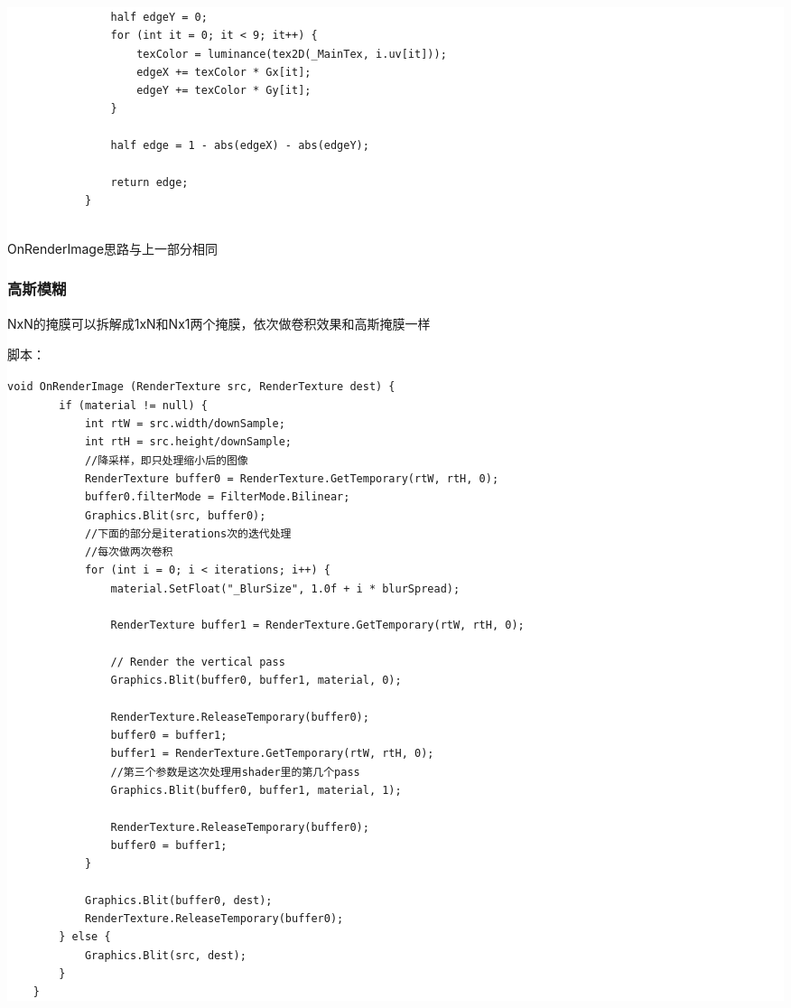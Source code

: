 ```
				half edgeY = 0;
				for (int it = 0; it < 9; it++) {
					texColor = luminance(tex2D(_MainTex, i.uv[it]));
					edgeX += texColor * Gx[it];
					edgeY += texColor * Gy[it];
				}
				
				half edge = 1 - abs(edgeX) - abs(edgeY);
				
				return edge;
			}
			
```

 OnRenderImage思路与上一部分相同

### 高斯模糊

NxN的掩膜可以拆解成1xN和Nx1两个掩膜，依次做卷积效果和高斯掩膜一样

脚本：

```
void OnRenderImage (RenderTexture src, RenderTexture dest) {
		if (material != null) {
			int rtW = src.width/downSample;
			int rtH = src.height/downSample;
			//降采样，即只处理缩小后的图像
			RenderTexture buffer0 = RenderTexture.GetTemporary(rtW, rtH, 0);
			buffer0.filterMode = FilterMode.Bilinear;
			Graphics.Blit(src, buffer0);
			//下面的部分是iterations次的迭代处理
			//每次做两次卷积
			for (int i = 0; i < iterations; i++) {
				material.SetFloat("_BlurSize", 1.0f + i * blurSpread);
				
				RenderTexture buffer1 = RenderTexture.GetTemporary(rtW, rtH, 0);

				// Render the vertical pass
				Graphics.Blit(buffer0, buffer1, material, 0);

				RenderTexture.ReleaseTemporary(buffer0);
				buffer0 = buffer1;
				buffer1 = RenderTexture.GetTemporary(rtW, rtH, 0);
				//第三个参数是这次处理用shader里的第几个pass
				Graphics.Blit(buffer0, buffer1, material, 1);

				RenderTexture.ReleaseTemporary(buffer0);
				buffer0 = buffer1;
			}

			Graphics.Blit(buffer0, dest);
			RenderTexture.ReleaseTemporary(buffer0);
		} else {
			Graphics.Blit(src, dest);
		}
	}
```
